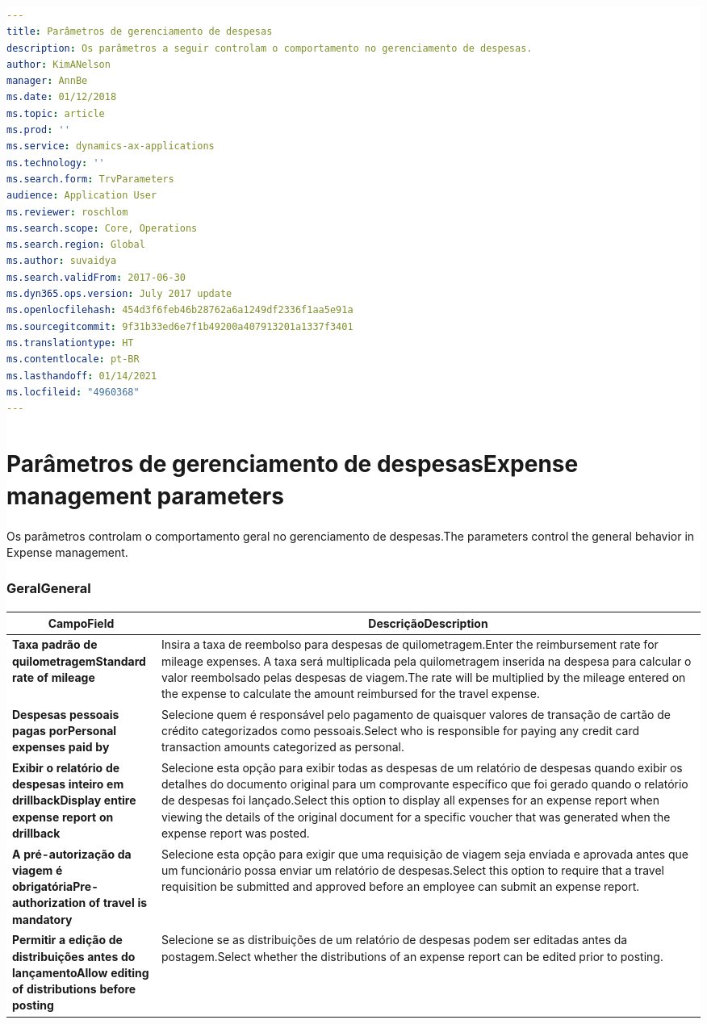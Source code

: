 ```yaml
---
title: Parâmetros de gerenciamento de despesas
description: Os parâmetros a seguir controlam o comportamento no gerenciamento de despesas.
author: KimANelson
manager: AnnBe
ms.date: 01/12/2018
ms.topic: article
ms.prod: ''
ms.service: dynamics-ax-applications
ms.technology: ''
ms.search.form: TrvParameters
audience: Application User
ms.reviewer: roschlom
ms.search.scope: Core, Operations
ms.search.region: Global
ms.author: suvaidya
ms.search.validFrom: 2017-06-30
ms.dyn365.ops.version: July 2017 update
ms.openlocfilehash: 454d3f6feb46b28762a6a1249df2336f1aa5e91a
ms.sourcegitcommit: 9f31b33ed6e7f1b49200a407913201a1337f3401
ms.translationtype: HT
ms.contentlocale: pt-BR
ms.lasthandoff: 01/14/2021
ms.locfileid: "4960368"
---
```

# <a name="expense-management-parameters"></a><span data-ttu-id="3db2e-103">Parâmetros de gerenciamento de despesas</span><span class="sxs-lookup"><span data-stu-id="3db2e-103">Expense management parameters</span></span>


<span data-ttu-id="3db2e-104">Os parâmetros controlam o comportamento geral no gerenciamento de despesas.</span><span class="sxs-lookup"><span data-stu-id="3db2e-104">The parameters control the general behavior in Expense management.</span></span>

### <a name="general"></a><span data-ttu-id="3db2e-105">Geral</span><span class="sxs-lookup"><span data-stu-id="3db2e-105">General</span></span>

| <span data-ttu-id="3db2e-106">**Campo**</span><span class="sxs-lookup"><span data-stu-id="3db2e-106">**Field**</span></span>                                                | <span data-ttu-id="3db2e-107">**Descrição**</span><span class="sxs-lookup"><span data-stu-id="3db2e-107">**Description**</span></span>                                                 |
|----------------------------------------------------------|---------------------------------------------------------------------|
| <span data-ttu-id="3db2e-108">**Taxa padrão de quilometragem**</span><span class="sxs-lookup"><span data-stu-id="3db2e-108">**Standard rate of mileage**</span></span>                             | <span data-ttu-id="3db2e-109">Insira a taxa de reembolso para despesas de quilometragem.</span><span class="sxs-lookup"><span data-stu-id="3db2e-109">Enter the reimbursement rate for mileage expenses.</span></span> <span data-ttu-id="3db2e-110">A taxa será multiplicada pela quilometragem inserida na despesa para calcular o valor reembolsado pelas despesas de viagem.</span><span class="sxs-lookup"><span data-stu-id="3db2e-110">The rate will be multiplied by the mileage entered on the expense to calculate the amount reimbursed for the travel expense.</span></span>                       |
|<span data-ttu-id="3db2e-111">**Despesas pessoais pagas por**</span><span class="sxs-lookup"><span data-stu-id="3db2e-111">**Personal expenses paid by**</span></span>                             | <span data-ttu-id="3db2e-112">Selecione quem é responsável pelo pagamento de quaisquer valores de transação de cartão de crédito categorizados como pessoais.</span><span class="sxs-lookup"><span data-stu-id="3db2e-112">Select who is responsible for paying any credit card transaction amounts categorized as personal.</span></span>                                                                                                     |
|<span data-ttu-id="3db2e-113">**Exibir o relatório de despesas inteiro em drillback**</span><span class="sxs-lookup"><span data-stu-id="3db2e-113">**Display entire expense report on drillback**</span></span>               | <span data-ttu-id="3db2e-114">Selecione esta opção para exibir todas as despesas de um relatório de despesas quando exibir os detalhes do documento original para um comprovante específico que foi gerado quando o relatório de despesas foi lançado.</span><span class="sxs-lookup"><span data-stu-id="3db2e-114">Select this option to display all expenses for an expense report when viewing the details of the original document for a specific voucher that was generated when the expense report was posted.</span></span>              |
|<span data-ttu-id="3db2e-115">**A pré-autorização da viagem é obrigatória**</span><span class="sxs-lookup"><span data-stu-id="3db2e-115">**Pre-authorization of travel is mandatory**</span></span>                 | <span data-ttu-id="3db2e-116">Selecione esta opção para exigir que uma requisição de viagem seja enviada e aprovada antes que um funcionário possa enviar um relatório de despesas.</span><span class="sxs-lookup"><span data-stu-id="3db2e-116">Select this option to require that a travel requisition be submitted and approved before an employee can submit an expense report.</span></span>                                                                    |
|<span data-ttu-id="3db2e-117">**Permitir a edição de distribuições antes do lançamento**</span><span class="sxs-lookup"><span data-stu-id="3db2e-117">**Allow editing of distributions before posting**</span></span>            | <span data-ttu-id="3db2e-118">Selecione se as distribuições de um relatório de despesas podem ser editadas antes da postagem.</span><span class="sxs-lookup"><span data-stu-id="3db2e-118">Select whether the distributions of an expense report can be edited prior to posting.</span></span>                                                                                                                 |